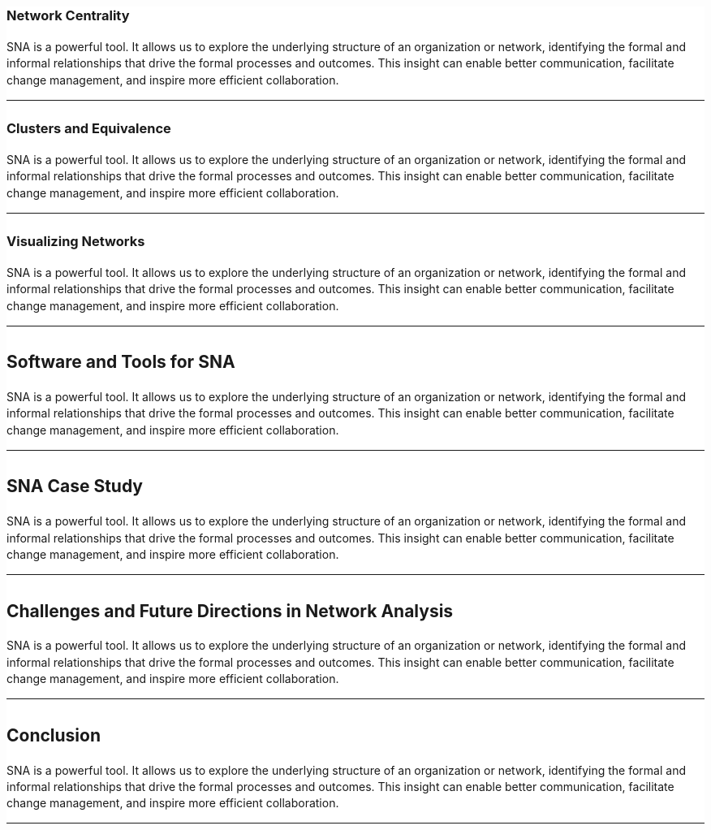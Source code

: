 
### Network Centrality
SNA is a powerful tool. It allows us to explore the underlying structure of an organization or network, identifying the formal and informal relationships that drive the formal processes and outcomes. This insight can enable better communication, facilitate change management, and inspire more efficient collaboration.

---

### Clusters and Equivalence
SNA is a powerful tool. It allows us to explore the underlying structure of an organization or network, identifying the formal and informal relationships that drive the formal processes and outcomes. This insight can enable better communication, facilitate change management, and inspire more efficient collaboration.

---

### Visualizing Networks
SNA is a powerful tool. It allows us to explore the underlying structure of an organization or network, identifying the formal and informal relationships that drive the formal processes and outcomes. This insight can enable better communication, facilitate change management, and inspire more efficient collaboration.

---

## Software and Tools for SNA
SNA is a powerful tool. It allows us to explore the underlying structure of an organization or network, identifying the formal and informal relationships that drive the formal processes and outcomes. This insight can enable better communication, facilitate change management, and inspire more efficient collaboration.

---

## SNA Case Study
SNA is a powerful tool. It allows us to explore the underlying structure of an organization or network, identifying the formal and informal relationships that drive the formal processes and outcomes. This insight can enable better communication, facilitate change management, and inspire more efficient collaboration.

---

## Challenges and Future Directions in Network Analysis
SNA is a powerful tool. It allows us to explore the underlying structure of an organization or network, identifying the formal and informal relationships that drive the formal processes and outcomes. This insight can enable better communication, facilitate change management, and inspire more efficient collaboration.

---

## Conclusion
SNA is a powerful tool. It allows us to explore the underlying structure of an organization or network, identifying the formal and informal relationships that drive the formal processes and outcomes. This insight can enable better communication, facilitate change management, and inspire more efficient collaboration.

---